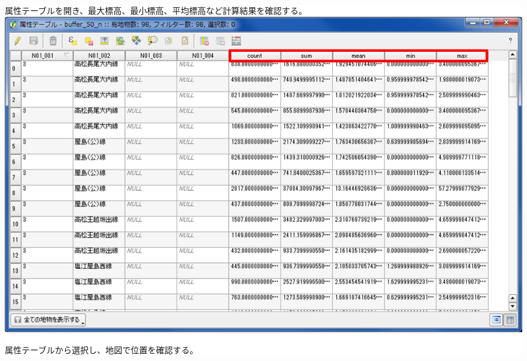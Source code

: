 属性テーブルを開き、最大標高、最小標高、平均標高など計算結果を確認する。
![ベクタの処理とラスタの集計](pic_qgis2_8/15pic_27.png)

属性テーブルから選択し、地図で位置を確認する。